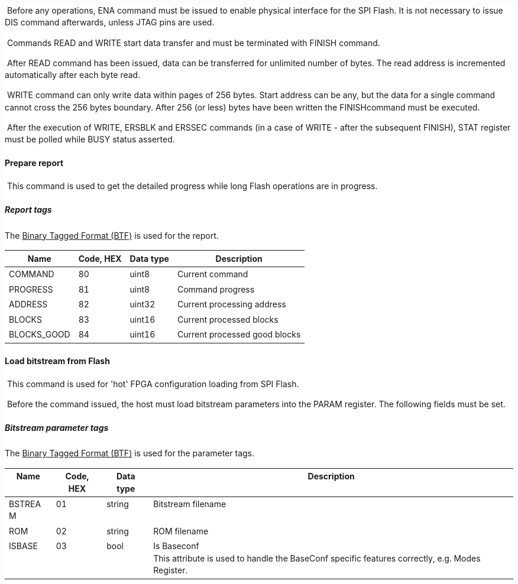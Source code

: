 ​	Before any operations, ENA command must be issued to enable physical interface for the SPI Flash. It is not necessary to issue DIS command afterwards, unless JTAG pins are used.

​	Commands READ and WRITE start data transfer and must be terminated with FINISH command.

​	After READ command has been issued, data can be transferred for unlimited number of bytes. The read address is incremented automatically after each byte read.

​	WRITE command can only write data within pages of 256 bytes. Start address can be any, but the data for a single command cannot cross the 256 bytes boundary. After 256 (or less) bytes have been written the FINISHcommand must be executed.

​	After the execution of WRITE, ERSBLK and ERSSEC commands (in a case of WRITE - after the subsequent FINISH), STAT register must be polled while BUSY status asserted.



#### Prepare report

​	This command is used to get the detailed progress while long Flash operations are in progress.



##### Report tags

The [Binary Tagged Format (BTF)](#btf_link) is used for the report.

| Name        | Code, HEX | Data type | Description                   |
| ----------- | --------- | --------- | ----------------------------- |
| COMMAND     | 80        | uint8     | Current command               |
| PROGRESS    | 81        | uint8     | Command progress              |
| ADDRESS     | 82        | uint32    | Current processing address    |
| BLOCKS      | 83        | uint16    | Current processed blocks      |
| BLOCKS_GOOD | 84        | uint16    | Current processed good blocks |



#### Load bitstream from Flash

​	This command is used for 'hot' FPGA configuration loading from SPI Flash.

​	Before the command issued, the host must load bitstream parameters into the PARAM register. The following fields must be set.



##### Bitstream parameter tags

The [Binary Tagged Format (BTF)](#btf_link) is used for the parameter tags.

| Name    | Code, HEX | Data type | Description                                                  |
| ------- | --------- | --------- | ------------------------------------------------------------ |
| BSTREAM | 01        | string    | Bitstream filename                                           |
| ROM     | 02        | string    | ROM filename                                                 |
| ISBASE  | 03        | bool      | Is Baseconf<br/>This attribute is used to handle the BaseConf specific features correctly, e.g. Modes Register. |
